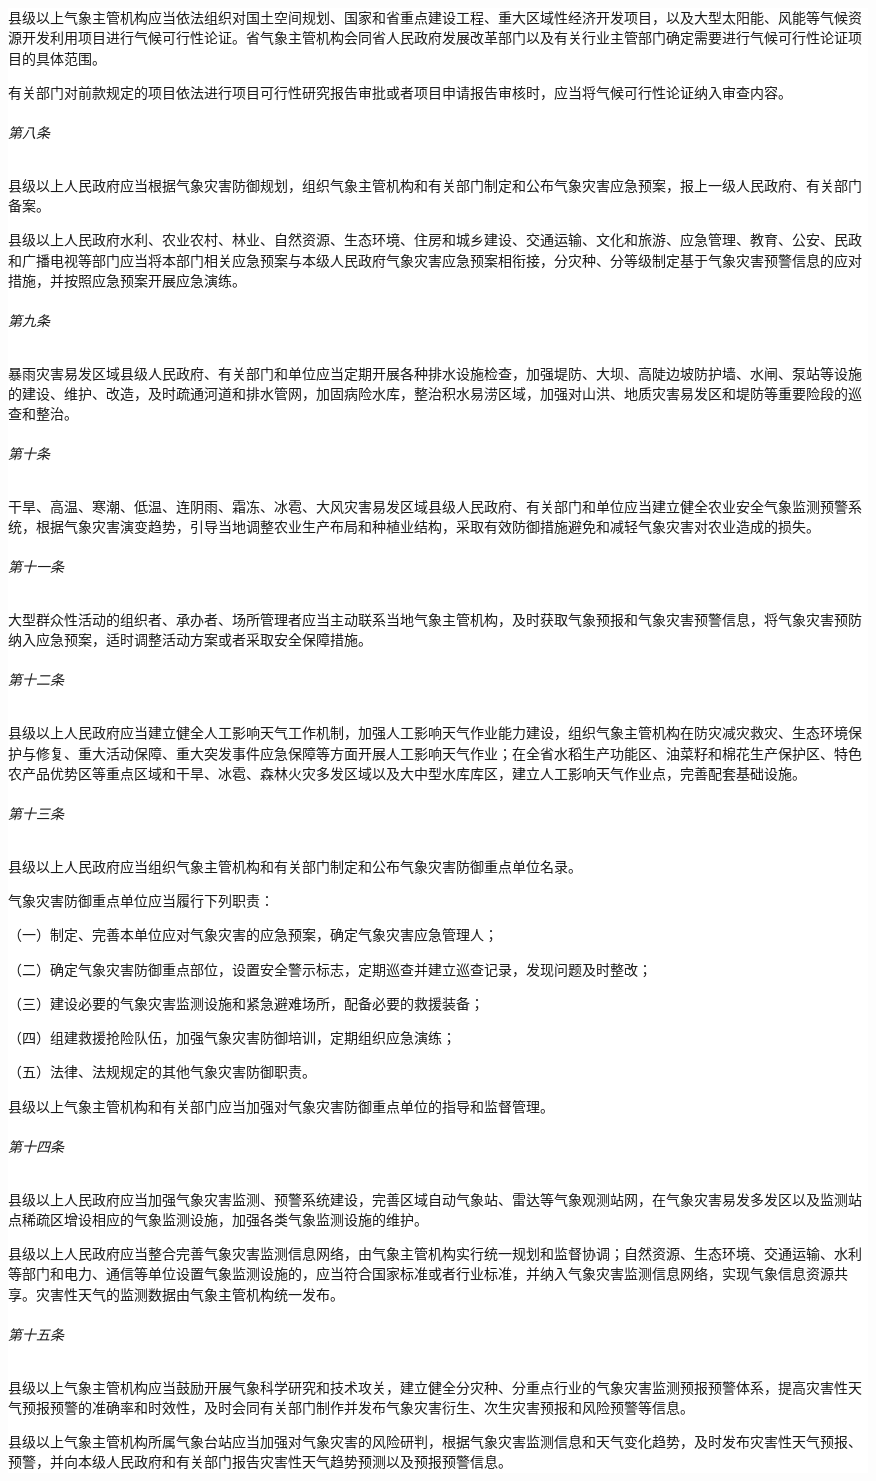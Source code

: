 县级以上气象主管机构应当依法组织对国土空间规划、国家和省重点建设工程、重大区域性经济开发项目，以及大型太阳能、风能等气候资源开发利用项目进行气候可行性论证。省气象主管机构会同省人民政府发展改革部门以及有关行业主管部门确定需要进行气候可行性论证项目的具体范围。

有关部门对前款规定的项目依法进行项目可行性研究报告审批或者项目申请报告审核时，应当将气候可行性论证纳入审查内容。

###### 第八条

县级以上人民政府应当根据气象灾害防御规划，组织气象主管机构和有关部门制定和公布气象灾害应急预案，报上一级人民政府、有关部门备案。

县级以上人民政府水利、农业农村、林业、自然资源、生态环境、住房和城乡建设、交通运输、文化和旅游、应急管理、教育、公安、民政和广播电视等部门应当将本部门相关应急预案与本级人民政府气象灾害应急预案相衔接，分灾种、分等级制定基于气象灾害预警信息的应对措施，并按照应急预案开展应急演练。

###### 第九条

暴雨灾害易发区域县级人民政府、有关部门和单位应当定期开展各种排水设施检查，加强堤防、大坝、高陡边坡防护墙、水闸、泵站等设施的建设、维护、改造，及时疏通河道和排水管网，加固病险水库，整治积水易涝区域，加强对山洪、地质灾害易发区和堤防等重要险段的巡查和整治。

###### 第十条

干旱、高温、寒潮、低温、连阴雨、霜冻、冰雹、大风灾害易发区域县级人民政府、有关部门和单位应当建立健全农业安全气象监测预警系统，根据气象灾害演变趋势，引导当地调整农业生产布局和种植业结构，采取有效防御措施避免和减轻气象灾害对农业造成的损失。

###### 第十一条

大型群众性活动的组织者、承办者、场所管理者应当主动联系当地气象主管机构，及时获取气象预报和气象灾害预警信息，将气象灾害预防纳入应急预案，适时调整活动方案或者采取安全保障措施。

###### 第十二条

县级以上人民政府应当建立健全人工影响天气工作机制，加强人工影响天气作业能力建设，组织气象主管机构在防灾减灾救灾、生态环境保护与修复、重大活动保障、重大突发事件应急保障等方面开展人工影响天气作业；在全省水稻生产功能区、油菜籽和棉花生产保护区、特色农产品优势区等重点区域和干旱、冰雹、森林火灾多发区域以及大中型水库库区，建立人工影响天气作业点，完善配套基础设施。

###### 第十三条

县级以上人民政府应当组织气象主管机构和有关部门制定和公布气象灾害防御重点单位名录。

气象灾害防御重点单位应当履行下列职责：

（一）制定、完善本单位应对气象灾害的应急预案，确定气象灾害应急管理人；

（二）确定气象灾害防御重点部位，设置安全警示标志，定期巡查并建立巡查记录，发现问题及时整改；

（三）建设必要的气象灾害监测设施和紧急避难场所，配备必要的救援装备；

（四）组建救援抢险队伍，加强气象灾害防御培训，定期组织应急演练；

（五）法律、法规规定的其他气象灾害防御职责。

县级以上气象主管机构和有关部门应当加强对气象灾害防御重点单位的指导和监督管理。

###### 第十四条

县级以上人民政府应当加强气象灾害监测、预警系统建设，完善区域自动气象站、雷达等气象观测站网，在气象灾害易发多发区以及监测站点稀疏区增设相应的气象监测设施，加强各类气象监测设施的维护。

县级以上人民政府应当整合完善气象灾害监测信息网络，由气象主管机构实行统一规划和监督协调；自然资源、生态环境、交通运输、水利等部门和电力、通信等单位设置气象监测设施的，应当符合国家标准或者行业标准，并纳入气象灾害监测信息网络，实现气象信息资源共享。灾害性天气的监测数据由气象主管机构统一发布。

###### 第十五条

县级以上气象主管机构应当鼓励开展气象科学研究和技术攻关，建立健全分灾种、分重点行业的气象灾害监测预报预警体系，提高灾害性天气预报预警的准确率和时效性，及时会同有关部门制作并发布气象灾害衍生、次生灾害预报和风险预警等信息。

县级以上气象主管机构所属气象台站应当加强对气象灾害的风险研判，根据气象灾害监测信息和天气变化趋势，及时发布灾害性天气预报、预警，并向本级人民政府和有关部门报告灾害性天气趋势预测以及预报预警信息。
